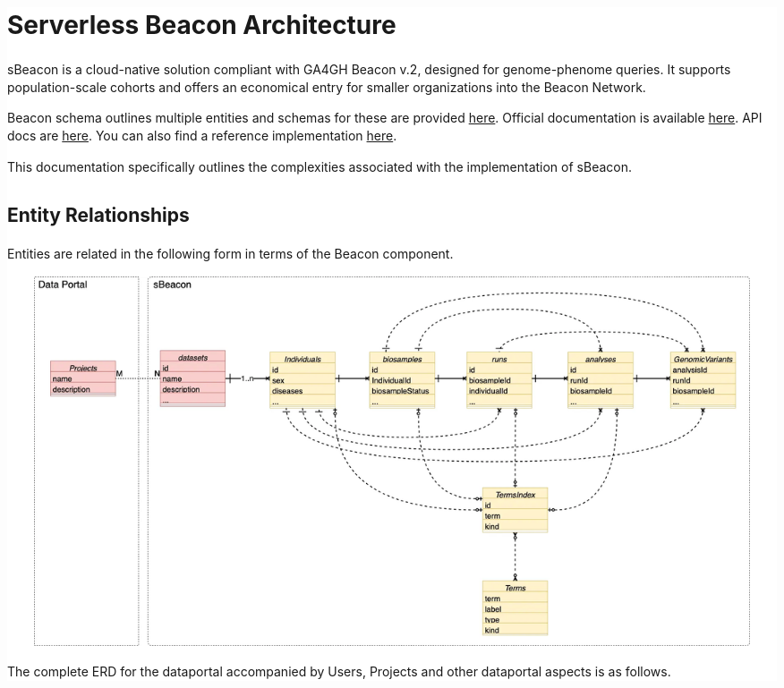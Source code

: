 # Serverless Beacon Architecture

sBeacon is a cloud-native solution compliant with GA4GH Beacon v.2, designed for genome-phenome queries. It supports population-scale cohorts and offers an economical entry for smaller organizations into the Beacon Network.

Beacon schema outlines multiple entities and schemas for these are provided [here](../shared_resources/schemas/). Official documentation is available [here](https://beacon-project.io). API docs are [here](http://docs.genomebeacons.org). You can also find a reference implementation [here](https://b2ri-documentation.readthedocs.io/en/latest/).

This documentation specifically outlines the complexities associated with the implementation of sBeacon.

## Entity Relationships

Entities are related in the following form in terms of the Beacon component.

<div align="center">
<img src="./images/erd.webp" alt="Entity Relationships" width="800" style="background-color: white;">
</div>

The complete ERD for the dataportal accompanied by Users, Projects and other dataportal aspects is as follows.

<div align="center">